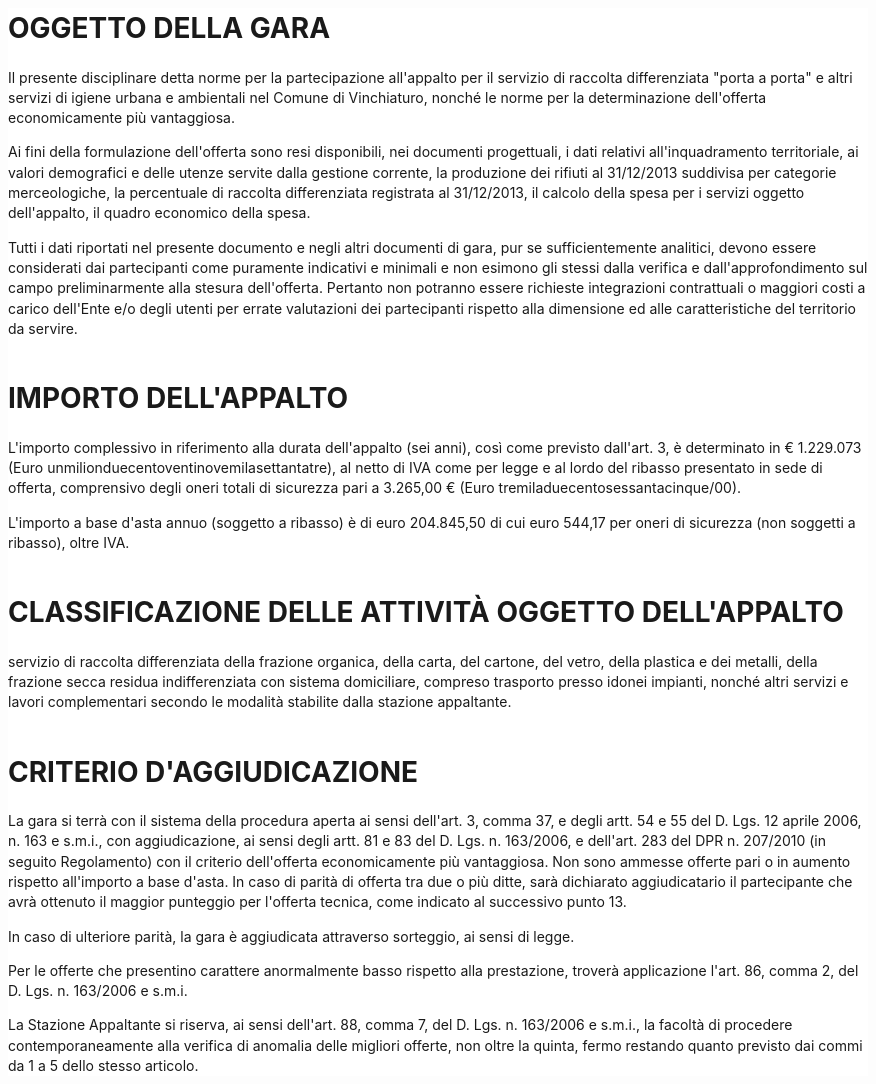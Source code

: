 # OGGETTO DELLA GARA
Il presente disciplinare detta norme per la partecipazione all'appalto per il servizio di raccolta differenziata "porta a porta" e altri servizi di igiene urbana e ambientali nel Comune di Vinchiaturo, nonché le norme per la determinazione dell'offerta economicamente più vantaggiosa.

Ai fini della formulazione dell'offerta sono resi disponibili, nei documenti progettuali, i dati relativi all'inquadramento territoriale, ai valori demografici e delle utenze servite dalla gestione corrente, la produzione dei rifiuti al 31/12/2013 suddivisa per categorie merceologiche, la percentuale di raccolta differenziata registrata al 31/12/2013, il calcolo della spesa per i servizi oggetto dell'appalto, il quadro economico della spesa.

Tutti i dati riportati nel presente documento e negli altri documenti di gara, pur se sufficientemente analitici, devono essere considerati dai partecipanti come puramente indicativi e minimali e non esimono gli stessi dalla verifica e dall'approfondimento sul campo preliminarmente alla stesura dell'offerta. Pertanto non potranno essere richieste integrazioni contrattuali o maggiori costi a carico dell'Ente e/o degli utenti per errate valutazioni dei partecipanti rispetto alla dimensione ed alle caratteristiche del territorio da servire.

# IMPORTO DELL'APPALTO
L'importo complessivo in riferimento alla durata dell'appalto (sei anni), così come previsto dall'art. 3, è determinato in € 1.229.073 (Euro unmilionduecentoventinovemilasettantatre), al netto di IVA come per legge e al lordo del ribasso presentato in sede di offerta, comprensivo degli oneri totali di sicurezza pari a 3.265,00 € (Euro tremiladuecentosessantacinque/00).

L'importo a base d'asta annuo (soggetto a ribasso) è di euro 204.845,50 di cui euro 544,17 per oneri di sicurezza (non soggetti a ribasso), oltre IVA.

# CLASSIFICAZIONE DELLE ATTIVITÀ OGGETTO DELL'APPALTO
servizio di raccolta differenziata della frazione organica, della carta, del cartone, del vetro, della plastica e dei metalli, della frazione secca residua indifferenziata con sistema domiciliare, compreso trasporto presso idonei impianti, nonché altri servizi e lavori complementari secondo le modalità stabilite dalla stazione appaltante.

# CRITERIO D'AGGIUDICAZIONE
La gara si terrà con il sistema della procedura aperta ai sensi dell'art. 3, comma 37, e degli artt. 54 e 55 del D. Lgs. 12 aprile 2006, n. 163 e s.m.i., con aggiudicazione, ai sensi degli artt. 81 e 83 del D. Lgs. n. 163/2006, e dell'art. 283 del DPR n. 207/2010 (in seguito Regolamento) con il criterio dell'offerta economicamente più vantaggiosa. Non sono ammesse offerte pari o in aumento rispetto all'importo a base d'asta. In caso di parità di offerta tra due o più ditte, sarà dichiarato aggiudicatario il partecipante che avrà ottenuto il maggior punteggio per l'offerta tecnica, come indicato al successivo punto 13.

In caso di ulteriore parità, la gara è aggiudicata attraverso sorteggio, ai sensi di legge.

Per le offerte che presentino carattere anormalmente basso rispetto alla prestazione, troverà applicazione l'art. 86, comma 2, del D. Lgs. n. 163/2006 e s.m.i.

La Stazione Appaltante si riserva, ai sensi dell'art. 88, comma 7, del D. Lgs. n. 163/2006 e s.m.i., la facoltà di procedere contemporaneamente alla verifica di anomalia delle migliori offerte, non oltre la quinta, fermo restando quanto previsto dai commi da 1 a 5 dello stesso articolo.
